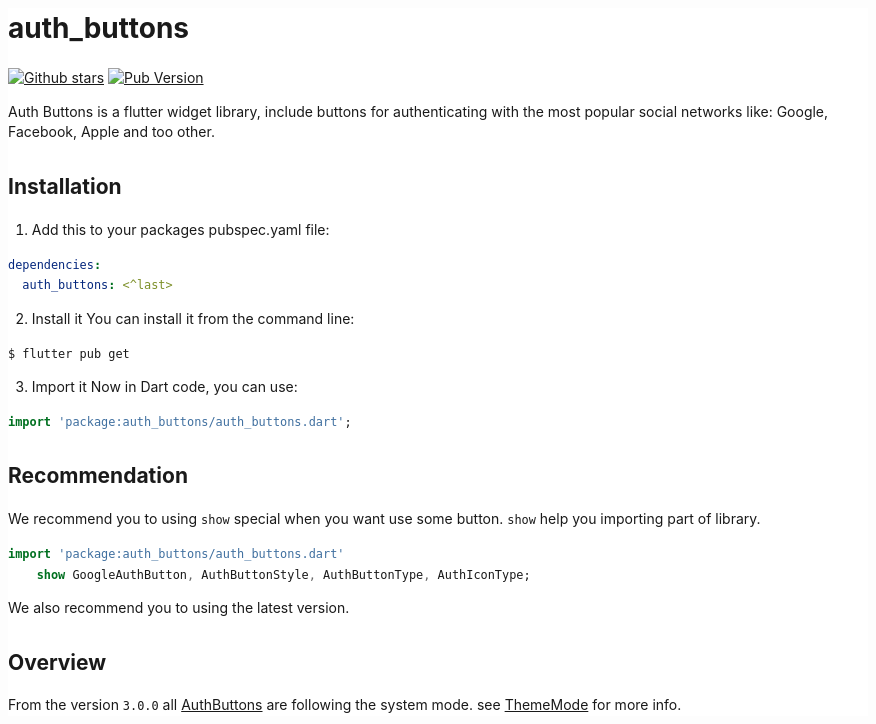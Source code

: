 # auth_buttons

[![Github stars](https://img.shields.io/github/stars/elbeicktalat/flutter_auth_buttons?logo=github)](https://github.com/elbeicktalat/flutter_auth_buttons)
[![Pub Version](https://img.shields.io/pub/v/auth_buttons?color=blue&logo=dart)](https://pub.dev/packages/auth_buttons)

Auth Buttons is a flutter widget library, include buttons for authenticating with the most popular
social networks like: Google, Facebook, Apple and too other.

## Installation

1) Add this to your packages pubspec.yaml file:

```yaml
dependencies:
  auth_buttons: <^last>
```

2) Install it
   You can install it from the command line:

```bash
$ flutter pub get
```

3) Import it
   Now in Dart code, you can use:

```dart
import 'package:auth_buttons/auth_buttons.dart';
```

## Recommendation

We recommend you to using `show` special when you want use some button.
`show` help you importing part of library.

```dart
import 'package:auth_buttons/auth_buttons.dart'
    show GoogleAuthButton, AuthButtonStyle, AuthButtonType, AuthIconType;
```

We also recommend you to using the latest version.

## Overview

From the version `3.0.0`
all [AuthButtons](https://github.com/elbeicktalat/flutter_auth_buttons/blob/main/lib/src/shared/base/contracts/auth_button.dart)
are following the system mode.
see [ThemeMode](https://github.com/flutter/flutter/blob/02558d69d92384e7ed1b66f50006796342c8945a/packages/flutter/lib/src/material/app.dart#L41)
for more info.

